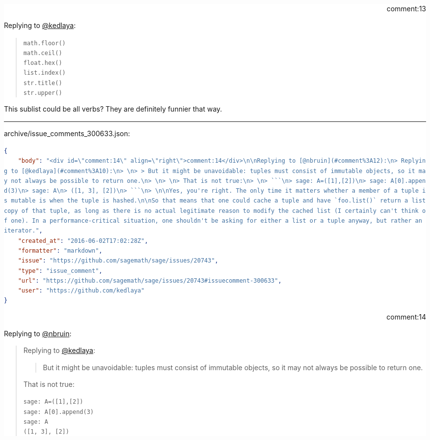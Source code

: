 <div id="comment:13" align="right">comment:13</div>

Replying to [@kedlaya](#comment%3A11):
> 
> ```
> math.floor()
> math.ceil()
> float.hex()
> list.index()
> str.title()
> str.upper()
> ```

This sublist could be all verbs? They are definitely funnier that way.



---

archive/issue_comments_300633.json:
```json
{
    "body": "<div id=\"comment:14\" align=\"right\">comment:14</div>\n\nReplying to [@nbruin](#comment%3A12):\n> Replying to [@kedlaya](#comment%3A10):\n> \n> > But it might be unavoidable: tuples must consist of immutable objects, so it may not always be possible to return one.\n> \n> \n> That is not true:\n> \n> ```\n> sage: A=([1],[2])\n> sage: A[0].append(3)\n> sage: A\n> ([1, 3], [2])\n> ```\n> \n\nYes, you're right. The only time it matters whether a member of a tuple is mutable is when the tuple is hashed.\n\nSo that means that one could cache a tuple and have `foo.list()` return a list copy of that tuple, as long as there is no actual legitimate reason to modify the cached list (I certainly can't think of one). In a performance-critical situation, one shouldn't be asking for either a list or a tuple anyway, but rather an iterator.",
    "created_at": "2016-06-02T17:02:28Z",
    "formatter": "markdown",
    "issue": "https://github.com/sagemath/sage/issues/20743",
    "type": "issue_comment",
    "url": "https://github.com/sagemath/sage/issues/20743#issuecomment-300633",
    "user": "https://github.com/kedlaya"
}
```

<div id="comment:14" align="right">comment:14</div>

Replying to [@nbruin](#comment%3A12):
> Replying to [@kedlaya](#comment%3A10):
> 
> > But it might be unavoidable: tuples must consist of immutable objects, so it may not always be possible to return one.
> 
> 
> That is not true:
> 
> ```
> sage: A=([1],[2])
> sage: A[0].append(3)
> sage: A
> ([1, 3], [2])
> ```
> 
